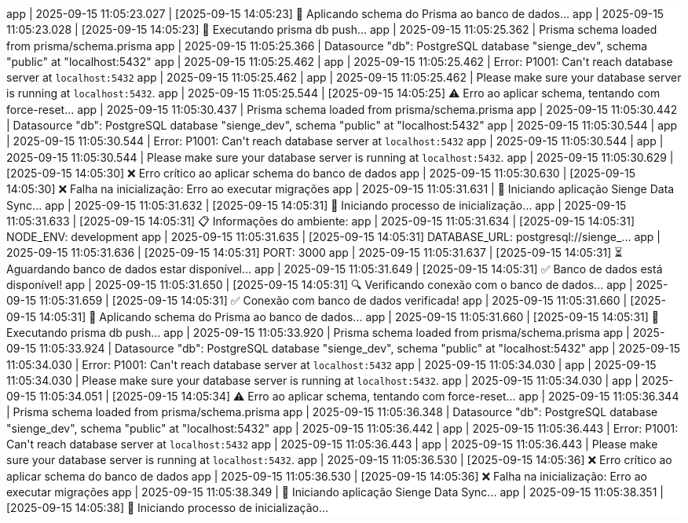 app     | 2025-09-15 11:05:23.027 | [2025-09-15 14:05:23] 🔄 Aplicando schema do Prisma ao banco de dados...
app     | 2025-09-15 11:05:23.028 | [2025-09-15 14:05:23] 🔄 Executando prisma db push...
app     | 2025-09-15 11:05:25.362 | Prisma schema loaded from prisma/schema.prisma
app     | 2025-09-15 11:05:25.366 | Datasource "db": PostgreSQL database "sienge_dev", schema "public" at "localhost:5432"
app     | 2025-09-15 11:05:25.462 | 
app     | 2025-09-15 11:05:25.462 | Error: P1001: Can't reach database server at `localhost:5432`
app     | 2025-09-15 11:05:25.462 | 
app     | 2025-09-15 11:05:25.462 | Please make sure your database server is running at `localhost:5432`.
app     | 2025-09-15 11:05:25.544 | [2025-09-15 14:05:25] ⚠️ Erro ao aplicar schema, tentando com force-reset...
app     | 2025-09-15 11:05:30.437 | Prisma schema loaded from prisma/schema.prisma
app     | 2025-09-15 11:05:30.442 | Datasource "db": PostgreSQL database "sienge_dev", schema "public" at "localhost:5432"
app     | 2025-09-15 11:05:30.544 | 
app     | 2025-09-15 11:05:30.544 | Error: P1001: Can't reach database server at `localhost:5432`
app     | 2025-09-15 11:05:30.544 | 
app     | 2025-09-15 11:05:30.544 | Please make sure your database server is running at `localhost:5432`.
app     | 2025-09-15 11:05:30.629 | [2025-09-15 14:05:30] ❌ Erro crítico ao aplicar schema do banco de dados
app     | 2025-09-15 11:05:30.630 | [2025-09-15 14:05:30] ❌ Falha na inicialização: Erro ao executar migrações
app     | 2025-09-15 11:05:31.631 | 🚀 Iniciando aplicação Sienge Data Sync...
app     | 2025-09-15 11:05:31.632 | [2025-09-15 14:05:31] 🎯 Iniciando processo de inicialização...
app     | 2025-09-15 11:05:31.633 | [2025-09-15 14:05:31] 📋 Informações do ambiente:
app     | 2025-09-15 11:05:31.634 | [2025-09-15 14:05:31]    NODE_ENV: development
app     | 2025-09-15 11:05:31.635 | [2025-09-15 14:05:31]    DATABASE_URL: postgresql://sienge_...
app     | 2025-09-15 11:05:31.636 | [2025-09-15 14:05:31]    PORT: 3000
app     | 2025-09-15 11:05:31.637 | [2025-09-15 14:05:31] ⏳ Aguardando banco de dados estar disponível...
app     | 2025-09-15 11:05:31.649 | [2025-09-15 14:05:31] ✅ Banco de dados está disponível!
app     | 2025-09-15 11:05:31.650 | [2025-09-15 14:05:31] 🔍 Verificando conexão com o banco de dados...
app     | 2025-09-15 11:05:31.659 | [2025-09-15 14:05:31] ✅ Conexão com banco de dados verificada!
app     | 2025-09-15 11:05:31.660 | [2025-09-15 14:05:31] 🔄 Aplicando schema do Prisma ao banco de dados...
app     | 2025-09-15 11:05:31.660 | [2025-09-15 14:05:31] 🔄 Executando prisma db push...
app     | 2025-09-15 11:05:33.920 | Prisma schema loaded from prisma/schema.prisma
app     | 2025-09-15 11:05:33.924 | Datasource "db": PostgreSQL database "sienge_dev", schema "public" at "localhost:5432"
app     | 2025-09-15 11:05:34.030 | Error: P1001: Can't reach database server at `localhost:5432`
app     | 2025-09-15 11:05:34.030 | 
app     | 2025-09-15 11:05:34.030 | Please make sure your database server is running at `localhost:5432`.
app     | 2025-09-15 11:05:34.030 | 
app     | 2025-09-15 11:05:34.051 | [2025-09-15 14:05:34] ⚠️ Erro ao aplicar schema, tentando com force-reset...
app     | 2025-09-15 11:05:36.344 | Prisma schema loaded from prisma/schema.prisma
app     | 2025-09-15 11:05:36.348 | Datasource "db": PostgreSQL database "sienge_dev", schema "public" at "localhost:5432"
app     | 2025-09-15 11:05:36.442 | 
app     | 2025-09-15 11:05:36.443 | Error: P1001: Can't reach database server at `localhost:5432`
app     | 2025-09-15 11:05:36.443 | 
app     | 2025-09-15 11:05:36.443 | Please make sure your database server is running at `localhost:5432`.
app     | 2025-09-15 11:05:36.530 | [2025-09-15 14:05:36] ❌ Erro crítico ao aplicar schema do banco de dados
app     | 2025-09-15 11:05:36.530 | [2025-09-15 14:05:36] ❌ Falha na inicialização: Erro ao executar migrações
app     | 2025-09-15 11:05:38.349 | 🚀 Iniciando aplicação Sienge Data Sync...
app     | 2025-09-15 11:05:38.351 | [2025-09-15 14:05:38] 🎯 Iniciando processo de inicialização...